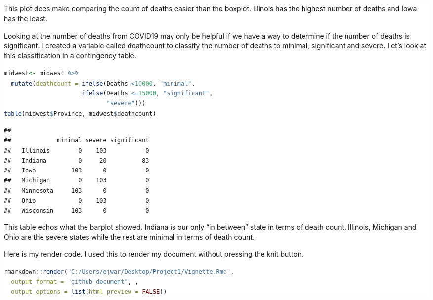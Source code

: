 This plot does make comparing the count of deaths easier than the
boxplot. Illinois has the highest number of deaths and Iowa has the
least.

Looking at the number of deaths from COVID19 may only be helpful if we
have a way to determine if the number of deaths is significant. I
created a variable called deathcount to classify the number of deaths to
minimal, significant and severe. Let’s look at this classification in a
contingency table.

``` r
midwest<- midwest %>% 
  mutate(deathcount = ifelse(Deaths <10000, "minimal",
                      ifelse(Deaths <=15000, "significant",
                             "severe")))
table(midwest$Province, midwest$deathcount)
```

    ##            
    ##             minimal severe significant
    ##   Illinois        0    103           0
    ##   Indiana         0     20          83
    ##   Iowa          103      0           0
    ##   Michigan        0    103           0
    ##   Minnesota     103      0           0
    ##   Ohio            0    103           0
    ##   Wisconsin     103      0           0

This table echos what the barplot showed. Indiana is our only “in
between” state in terms of death count. Illinois, Michigan and Ohio are
the severe states while the rest are minimal in terms of death count.

Here is my render code. I used this to render my document without
pressing the knit button.

``` r
rmarkdown::render("C:/Users/ejwar/Desktop/Project1/Vignette.Rmd", 
  output_format = "github_document", ,
  output_options = list(html_preview = FALSE))
```
